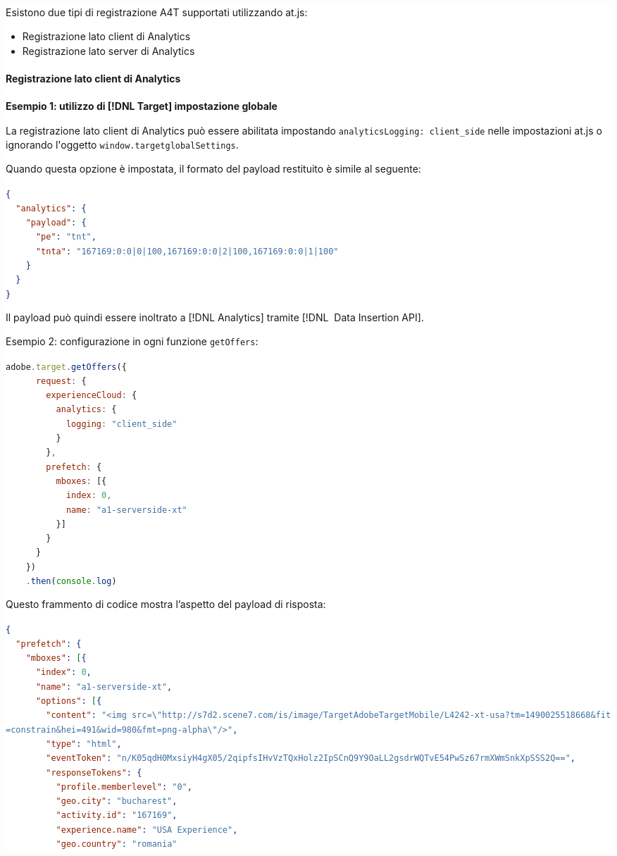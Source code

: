 Esistono due tipi di registrazione A4T supportati utilizzando at.js:

* Registrazione lato client di Analytics
* Registrazione lato server di Analytics

#### Registrazione lato client di Analytics

**Esempio 1: utilizzo di [!DNL Target] impostazione globale**

La registrazione lato client di Analytics può essere abilitata impostando `analyticsLogging: client_side` nelle impostazioni at.js o ignorando l&#39;oggetto `window.targetglobalSettings`.

Quando questa opzione è impostata, il formato del payload restituito è simile al seguente:

```json
{
  "analytics": {
    "payload": {
      "pe": "tnt",
      "tnta": "167169:0:0|0|100,167169:0:0|2|100,167169:0:0|1|100"
    }
  }
}
```

Il payload può quindi essere inoltrato a [!DNL Analytics] tramite [!DNL &#x200B; Data Insertion API].

Esempio 2: configurazione in ogni funzione `getOffers`:

```javascript
adobe.target.getOffers({
      request: {
        experienceCloud: {
          analytics: {
            logging: "client_side"
          }
        },
        prefetch: {
          mboxes: [{
            index: 0,
            name: "a1-serverside-xt"
          }]
        }
      }
    })
    .then(console.log)
```

Questo frammento di codice mostra l’aspetto del payload di risposta:

```json
{
  "prefetch": {
    "mboxes": [{
      "index": 0,
      "name": "a1-serverside-xt",
      "options": [{
        "content": "<img src=\"http://s7d2.scene7.com/is/image/TargetAdobeTargetMobile/L4242-xt-usa?tm=1490025518668&fit=constrain&hei=491&wid=980&fmt=png-alpha\"/>",
        "type": "html",
        "eventToken": "n/K05qdH0MxsiyH4gX05/2qipfsIHvVzTQxHolz2IpSCnQ9Y9OaLL2gsdrWQTvE54PwSz67rmXWmSnkXpSSS2Q==",
        "responseTokens": {
          "profile.memberlevel": "0",
          "geo.city": "bucharest",
          "activity.id": "167169",
          "experience.name": "USA Experience",
          "geo.country": "romania"
```